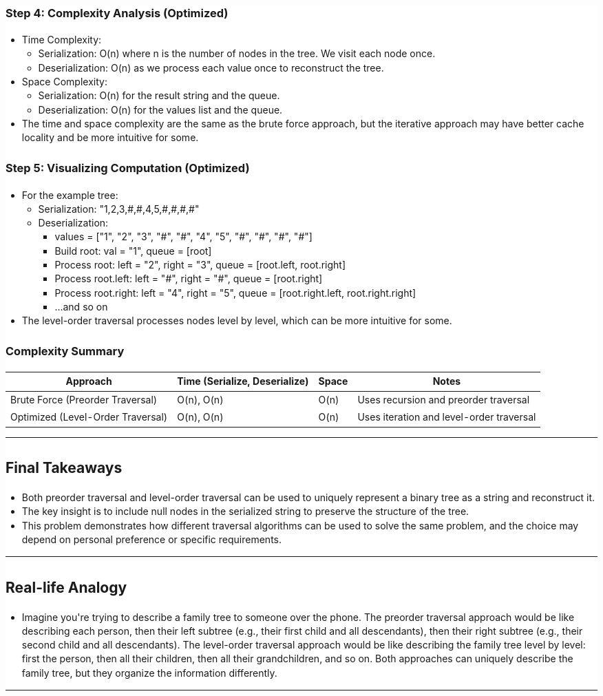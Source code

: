 ### **Step 4: Complexity Analysis (Optimized)**

* Time Complexity:
  * Serialization: O(n) where n is the number of nodes in the tree. We visit each node once.
  * Deserialization: O(n) as we process each value once to reconstruct the tree.
* Space Complexity:
  * Serialization: O(n) for the result string and the queue.
  * Deserialization: O(n) for the values list and the queue.
* The time and space complexity are the same as the brute force approach, but the iterative approach may have better cache locality and be more intuitive for some.

### **Step 5: Visualizing Computation (Optimized)**

* For the example tree:
  * Serialization: "1,2,3,#,#,4,5,#,#,#,#"
  * Deserialization:
    * values = ["1", "2", "3", "#", "#", "4", "5", "#", "#", "#", "#"]
    * Build root: val = "1", queue = [root]
    * Process root: left = "2", right = "3", queue = [root.left, root.right]
    * Process root.left: left = "#", right = "#", queue = [root.right]
    * Process root.right: left = "4", right = "5", queue = [root.right.left, root.right.right]
    * ...and so on
* The level-order traversal processes nodes level by level, which can be more intuitive for some.

### **Complexity Summary**

| Approach | Time (Serialize, Deserialize) | Space | Notes |
|---|---|---|---|
| Brute Force (Preorder Traversal) | O(n), O(n) | O(n) | Uses recursion and preorder traversal |
| Optimized (Level-Order Traversal) | O(n), O(n) | O(n) | Uses iteration and level-order traversal |

---

## **Final Takeaways**

* Both preorder traversal and level-order traversal can be used to uniquely represent a binary tree as a string and reconstruct it.
* The key insight is to include null nodes in the serialized string to preserve the structure of the tree.
* This problem demonstrates how different traversal algorithms can be used to solve the same problem, and the choice may depend on personal preference or specific requirements.

---

## **Real-life Analogy**

* Imagine you're trying to describe a family tree to someone over the phone. The preorder traversal approach would be like describing each person, then their left subtree (e.g., their first child and all descendants), then their right subtree (e.g., their second child and all descendants). The level-order traversal approach would be like describing the family tree level by level: first the person, then all their children, then all their grandchildren, and so on. Both approaches can uniquely describe the family tree, but they organize the information differently.

---